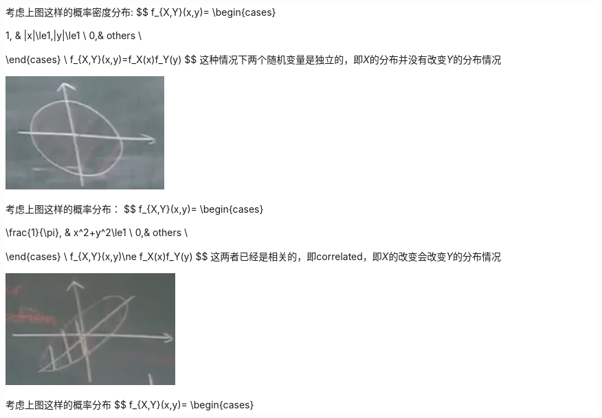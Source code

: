 
考虑上图这样的概率密度分布:
$$
f_{X,Y}(x,y)=
\begin{cases}

1, & |x|\le1,|y|\le1 \\
0,& others \\

\end{cases}
\\
f_{X,Y}(x,y)=f_X(x)f_Y(y)
$$
这种情况下两个随机变量是独立的，即$X$的分布并没有改变$Y$的分布情况

![uTools_1652247633417](随机过程-国科大张颢.assets/uTools_1652247633417.png)

考虑上图这样的概率分布：
$$
f_{X,Y}(x,y)=
\begin{cases}

\frac{1}{\pi}, & x^2+y^2\le1 \\
0,& others \\

\end{cases}
\\
f_{X,Y}(x,y)\ne f_X(x)f_Y(y)
$$
这两者已经是相关的，即correlated，即$X$的改变会改变$Y$的分布情况

![uTools_1652248872571](随机过程-国科大张颢.assets/uTools_1652248872571.png)

考虑上图这样的概率分布
$$
f_{X,Y}(x,y)=
\begin{cases}
